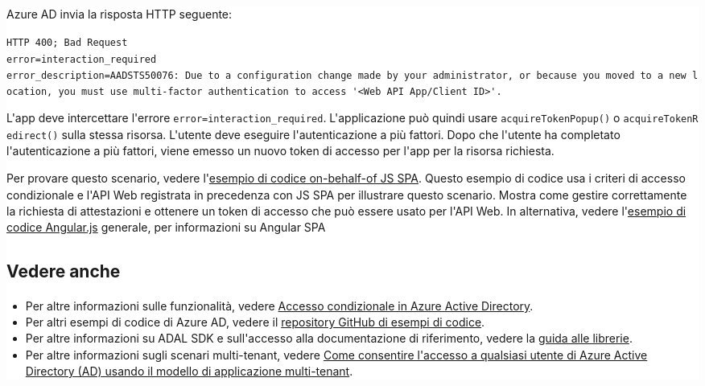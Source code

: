 Azure AD invia la risposta HTTP seguente:

```
HTTP 400; Bad Request
error=interaction_required
error_description=AADSTS50076: Due to a configuration change made by your administrator, or because you moved to a new location, you must use multi-factor authentication to access '<Web API App/Client ID>'.
```

L'app deve intercettare l'errore `error=interaction_required`. L'applicazione può quindi usare `acquireTokenPopup()` o `acquireTokenRedirect()` sulla stessa risorsa. L'utente deve eseguire l'autenticazione a più fattori. Dopo che l'utente ha completato l'autenticazione a più fattori, viene emesso un nuovo token di accesso per l'app per la risorsa richiesta.

Per provare questo scenario, vedere l'[esempio di codice on-behalf-of JS SPA](https://github.com/Azure-Samples/active-directory-dotnet-webapi-onbehalfof-ca). Questo esempio di codice usa i criteri di accesso condizionale e l'API Web registrata in precedenza con JS SPA per illustrare questo scenario. Mostra come gestire correttamente la richiesta di attestazioni e ottenere un token di accesso che può essere usato per l'API Web. In alternativa, vedere l'[esempio di codice Angular.js](https://github.com/Azure-Samples/active-directory-angularjs-singlepageapp) generale, per informazioni su Angular SPA


## <a name="see-also"></a>Vedere anche 

* Per altre informazioni sulle funzionalità, vedere [Accesso condizionale in Azure Active Directory](../active-directory-conditional-access-azure-portal.md).
* Per altri esempi di codice di Azure AD, vedere il [repository GitHub di esempi di codice](https://github.com/azure-samples?utf8=%E2%9C%93&q=active-directory).
* Per altre informazioni su ADAL SDK e sull'accesso alla documentazione di riferimento, vedere la [guida alle librerie](active-directory-authentication-libraries.md).
* Per altre informazioni sugli scenari multi-tenant, vedere [Come consentire l'accesso a qualsiasi utente di Azure Active Directory (AD) usando il modello di applicazione multi-tenant](howto-convert-app-to-be-multi-tenant.md).
